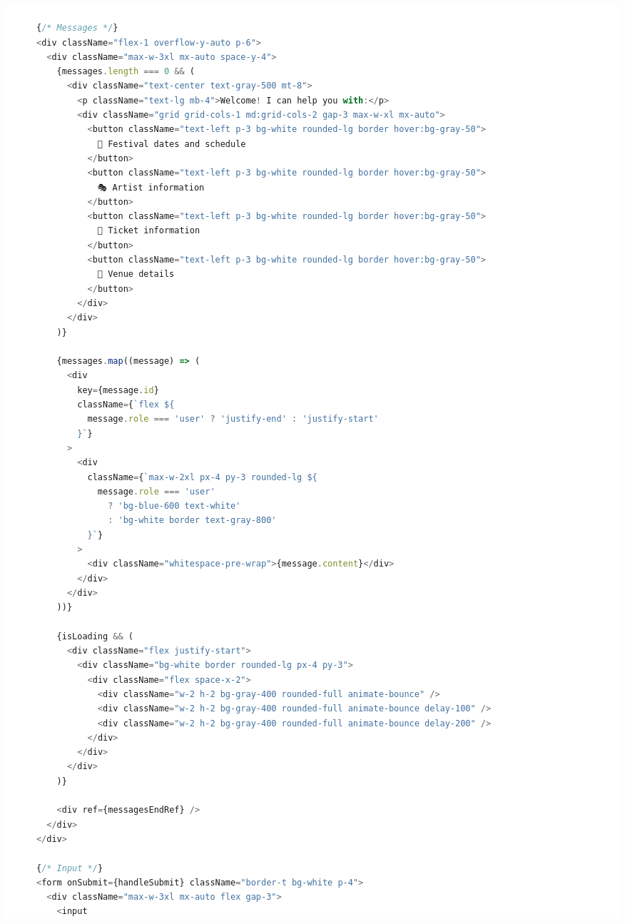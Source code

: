 ```typescript

      {/* Messages */}
      <div className="flex-1 overflow-y-auto p-6">
        <div className="max-w-3xl mx-auto space-y-4">
          {messages.length === 0 && (
            <div className="text-center text-gray-500 mt-8">
              <p className="text-lg mb-4">Welcome! I can help you with:</p>
              <div className="grid grid-cols-1 md:grid-cols-2 gap-3 max-w-xl mx-auto">
                <button className="text-left p-3 bg-white rounded-lg border hover:bg-gray-50">
                  📅 Festival dates and schedule
                </button>
                <button className="text-left p-3 bg-white rounded-lg border hover:bg-gray-50">
                  🎭 Artist information
                </button>
                <button className="text-left p-3 bg-white rounded-lg border hover:bg-gray-50">
                  🎫 Ticket information
                </button>
                <button className="text-left p-3 bg-white rounded-lg border hover:bg-gray-50">
                  📍 Venue details
                </button>
              </div>
            </div>
          )}
          
          {messages.map((message) => (
            <div
              key={message.id}
              className={`flex ${
                message.role === 'user' ? 'justify-end' : 'justify-start'
              }`}
            >
              <div
                className={`max-w-2xl px-4 py-3 rounded-lg ${
                  message.role === 'user'
                    ? 'bg-blue-600 text-white'
                    : 'bg-white border text-gray-800'
                }`}
              >
                <div className="whitespace-pre-wrap">{message.content}</div>
              </div>
            </div>
          ))}
          
          {isLoading && (
            <div className="flex justify-start">
              <div className="bg-white border rounded-lg px-4 py-3">
                <div className="flex space-x-2">
                  <div className="w-2 h-2 bg-gray-400 rounded-full animate-bounce" />
                  <div className="w-2 h-2 bg-gray-400 rounded-full animate-bounce delay-100" />
                  <div className="w-2 h-2 bg-gray-400 rounded-full animate-bounce delay-200" />
                </div>
              </div>
            </div>
          )}
          
          <div ref={messagesEndRef} />
        </div>
      </div>

      {/* Input */}
      <form onSubmit={handleSubmit} className="border-t bg-white p-4">
        <div className="max-w-3xl mx-auto flex gap-3">
          <input
```